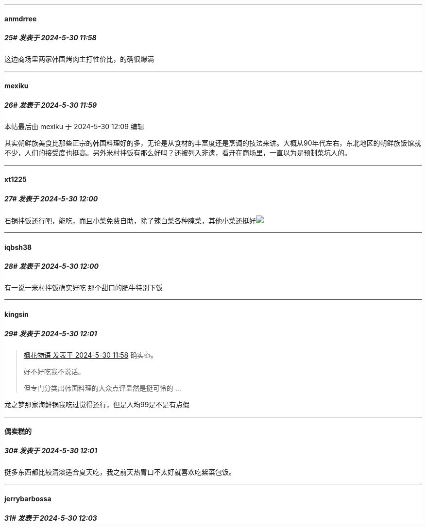 *****

####  anmdrree  
##### 25#       发表于 2024-5-30 11:58

这边商场里两家韩国烤肉主打性价比，的确很爆满

*****

####  mexiku  
##### 26#       发表于 2024-5-30 11:59

 本帖最后由 mexiku 于 2024-5-30 12:09 编辑 

其实朝鲜族美食比那些正宗的韩国料理好的多，无论是从食材的丰富度还是烹调的技法来讲。大概从90年代左右，东北地区的朝鲜族饭馆就不少，人们的接受度也挺高。另外米村拌饭有那么好吗？还被列入非遗，看开在商场里，一直以为是预制菜坑人的。

*****

####  xt1225  
##### 27#       发表于 2024-5-30 12:00

石锅拌饭还行吧，能吃，而且小菜免费自助，除了辣白菜各种腌菜，其他小菜还挺好<img src="https://static.saraba1st.com/image/smiley/face2017/048.png" referrerpolicy="no-referrer">

*****

####  iqbsh38  
##### 28#       发表于 2024-5-30 12:00

有一说一米村拌饭确实好吃 那个甜口的肥牛特别下饭

*****

####  kingsin  
##### 29#       发表于 2024-5-30 12:01

<blockquote><a href="httphttps://bbs.saraba1st.com/2b/forum.php?mod=redirect&amp;goto=findpost&amp;pid=65054206&amp;ptid=2185460" target="_blank">枫花物语 发表于 2024-5-30 11:58</a>
确实👍。

好不好吃我不说话。

但专门分类出韩国料理的大众点评显然是挺可怜的 ...</blockquote>
龙之梦那家海鲜锅我吃过觉得还行，但是人均99是不是有点假

*****

####  偶卖糕的  
##### 30#       发表于 2024-5-30 12:01

挺多东西都比较清淡适合夏天吃，我之前天热胃口不太好就喜欢吃紫菜包饭。

*****

####  jerrybarbossa  
##### 31#       发表于 2024-5-30 12:03
